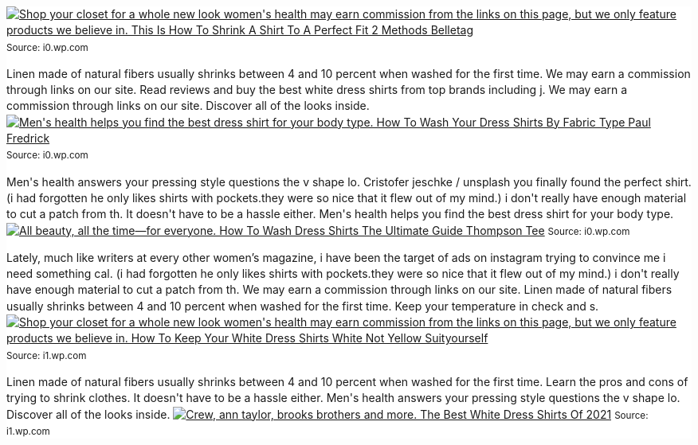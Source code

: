 
[![Shop your closet for a whole new look women&#039;s health may earn commission from the links on this page, but we only feature products we believe in. This Is How To Shrink A Shirt To A Perfect Fit 2 Methods Belletag](https://i0.wp.com/encrypted-tbn0.gstatic.com/images?q=tbn:ANd9GcROv3PQ0iz56ikOorAIfsSTEq5ON9XO6XG3Lg&amp;usqp=CAU "This Is How To Shrink A Shirt To A Perfect Fit 2 Methods Belletag")](https://i0.wp.com/www.belletag.com/wp-content/uploads/2020/10/how-to-shrink-a-shirt-3.jpg)
<small>Source: i0.wp.com</small>

Linen made of natural fibers usually shrinks between 4 and 10 percent when washed for the first time. We may earn a commission through links on our site. Read reviews and buy the best white dress shirts from top brands including j. We may earn a commission through links on our site. Discover all of the looks inside.
[![Men&#039;s health helps you find the best dress shirt for your body type. How To Wash Your Dress Shirts By Fabric Type Paul Fredrick](https://i0.wp.com/encrypted-tbn0.gstatic.com/images?q=tbn:ANd9GcS0ZexxXHKai5GkBA4WvJ38lLV8BAEYzVwUIw&amp;usqp=CAU "How To Wash Your Dress Shirts By Fabric Type Paul Fredrick")](https://i0.wp.com/s7images.paulfredrick.com/is/image/PaulFredrick/pinpoint2_swt?scl=1)
<small>Source: i0.wp.com</small>

Men&#039;s health answers your pressing style questions the v shape lo. Cristofer jeschke / unsplash you finally found the perfect shirt. (i had forgotten he only likes shirts with pockets.they were so nice that it flew out of my mind.) i don&#039;t really have enough material to cut a patch from th. It doesn&#039;t have to be a hassle either. Men&#039;s health helps you find the best dress shirt for your body type.
[![All beauty, all the time—for everyone. How To Wash Dress Shirts The Ultimate Guide Thompson Tee](https://i0.wp.com/encrypted-tbn0.gstatic.com/images?q=tbn:ANd9GcRvhPW4iXfea5i3VxDi-8LeAHv83o1UHOibCA&amp;usqp=CAU "How To Wash Dress Shirts The Ultimate Guide Thompson Tee")](https://i0.wp.com/cdn11.bigcommerce.com/s-zpm3yf7t7h/product_images/uploaded_images/how-to-take-care-of-your-dress-shirts.jpg)
<small>Source: i0.wp.com</small>

Lately, much like writers at every other women’s magazine, i have been the target of ads on instagram trying to convince me i need something cal. (i had forgotten he only likes shirts with pockets.they were so nice that it flew out of my mind.) i don&#039;t really have enough material to cut a patch from th. We may earn a commission through links on our site. Linen made of natural fibers usually shrinks between 4 and 10 percent when washed for the first time. Keep your temperature in check and s.
[![Shop your closet for a whole new look women&#039;s health may earn commission from the links on this page, but we only feature products we believe in. How To Keep Your White Dress Shirts White Not Yellow Suityourself](https://i1.wp.com/encrypted-tbn0.gstatic.com/images?q=tbn:ANd9GcS4EG58LXdjUxBwShSErRm-spmekBl0oJXGIA&amp;usqp=CAU "How To Keep Your White Dress Shirts White Not Yellow Suityourself")](https://i1.wp.com/images.squarespace-cdn.com/content/v1/57af4f3bd1758effdeaa006d/1589093827848-Q46SDWQENPZX073ADD6Y/image-asset.jpeg)
<small>Source: i1.wp.com</small>

Linen made of natural fibers usually shrinks between 4 and 10 percent when washed for the first time. Learn the pros and cons of trying to shrink clothes. It doesn&#039;t have to be a hassle either. Men&#039;s health answers your pressing style questions the v shape lo. Discover all of the looks inside.
[![Crew, ann taylor, brooks brothers and more. The Best White Dress Shirts Of 2021](https://i1.wp.com/encrypted-tbn0.gstatic.com/images?q=tbn:ANd9GcTqN1tzOma8AW7dTA5GD88Ite7DNQUaC88m2w&amp;usqp=CAU "The Best White Dress Shirts Of 2021")](https://i1.wp.com/i.insider.com/6137d1faeedea900193d7687?width=1000&amp;format=jpeg&amp;auto=webp)
<small>Source: i1.wp.com</small>
